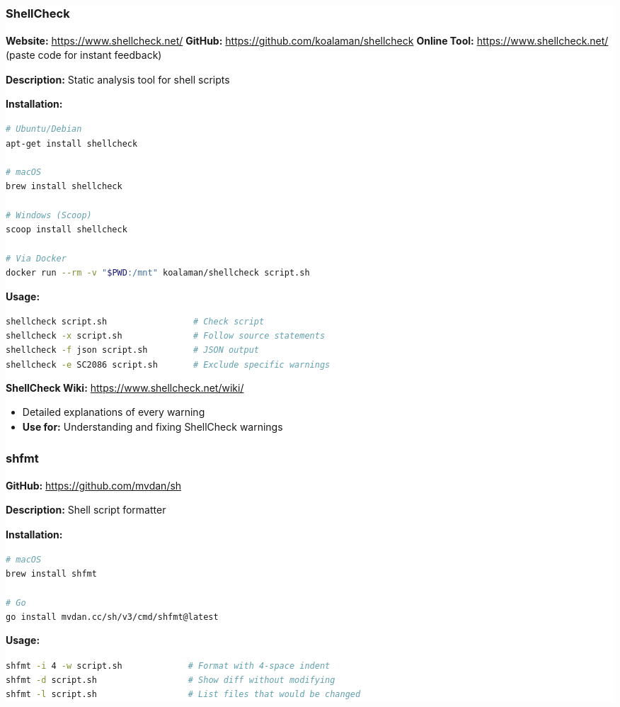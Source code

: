 ### ShellCheck

**Website:** https://www.shellcheck.net/
**GitHub:** https://github.com/koalaman/shellcheck
**Online Tool:** https://www.shellcheck.net/ (paste code for instant feedback)

**Description:** Static analysis tool for shell scripts

**Installation:**
```bash
# Ubuntu/Debian
apt-get install shellcheck

# macOS
brew install shellcheck

# Windows (Scoop)
scoop install shellcheck

# Via Docker
docker run --rm -v "$PWD:/mnt" koalaman/shellcheck script.sh
```

**Usage:**
```bash
shellcheck script.sh                 # Check script
shellcheck -x script.sh              # Follow source statements
shellcheck -f json script.sh         # JSON output
shellcheck -e SC2086 script.sh       # Exclude specific warnings
```

**ShellCheck Wiki:** https://www.shellcheck.net/wiki/
- Detailed explanations of every warning
- **Use for:** Understanding and fixing ShellCheck warnings

### shfmt

**GitHub:** https://github.com/mvdan/sh

**Description:** Shell script formatter

**Installation:**
```bash
# macOS
brew install shfmt

# Go
go install mvdan.cc/sh/v3/cmd/shfmt@latest
```

**Usage:**
```bash
shfmt -i 4 -w script.sh             # Format with 4-space indent
shfmt -d script.sh                  # Show diff without modifying
shfmt -l script.sh                  # List files that would be changed
```
